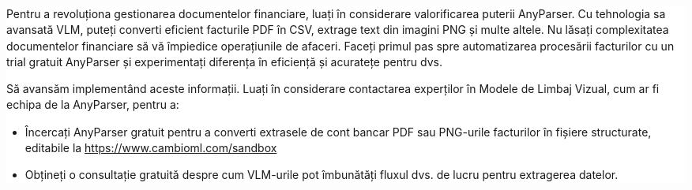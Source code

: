 Pentru a revoluționa gestionarea documentelor financiare, luați în considerare valorificarea puterii AnyParser. Cu tehnologia sa avansată VLM, puteți converti eficient facturile PDF în CSV, extrage text din imagini PNG și multe altele. Nu lăsați complexitatea documentelor financiare să vă împiedice operațiunile de afaceri. Faceți primul pas spre automatizarea procesării facturilor cu un trial gratuit AnyParser și experimentați diferența în eficiență și acuratețe pentru dvs.

Să avansăm implementând aceste informații. Luați în considerare contactarea experților în Modele de Limbaj Vizual, cum ar fi echipa de la AnyParser, pentru a:

- Încercați AnyParser gratuit pentru a converti extrasele de cont bancar PDF sau PNG-urile facturilor în fișiere structurate, editabile la https://www.cambioml.com/sandbox

- Obțineți o consultație gratuită despre cum VLM-urile pot îmbunătăți fluxul dvs. de lucru pentru extragerea datelor.
